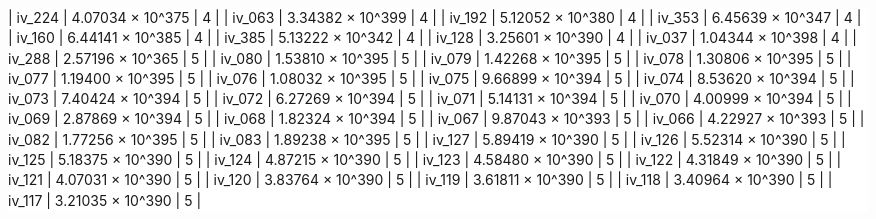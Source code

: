 | iv_224 | 4.07034 × 10^375 | 4 |
| iv_063 | 3.34382 × 10^399 | 4 |
| iv_192 | 5.12052 × 10^380 | 4 |
| iv_353 | 6.45639 × 10^347 | 4 |
| iv_160 | 6.44141 × 10^385 | 4 |
| iv_385 | 5.13222 × 10^342 | 4 |
| iv_128 | 3.25601 × 10^390 | 4 |
| iv_037 | 1.04344 × 10^398 | 4 |
| iv_288 | 2.57196 × 10^365 | 5 |
| iv_080 | 1.53810 × 10^395 | 5 |
| iv_079 | 1.42268 × 10^395 | 5 |
| iv_078 | 1.30806 × 10^395 | 5 |
| iv_077 | 1.19400 × 10^395 | 5 |
| iv_076 | 1.08032 × 10^395 | 5 |
| iv_075 | 9.66899 × 10^394 | 5 |
| iv_074 | 8.53620 × 10^394 | 5 |
| iv_073 | 7.40424 × 10^394 | 5 |
| iv_072 | 6.27269 × 10^394 | 5 |
| iv_071 | 5.14131 × 10^394 | 5 |
| iv_070 | 4.00999 × 10^394 | 5 |
| iv_069 | 2.87869 × 10^394 | 5 |
| iv_068 | 1.82324 × 10^394 | 5 |
| iv_067 | 9.87043 × 10^393 | 5 |
| iv_066 | 4.22927 × 10^393 | 5 |
| iv_082 | 1.77256 × 10^395 | 5 |
| iv_083 | 1.89238 × 10^395 | 5 |
| iv_127 | 5.89419 × 10^390 | 5 |
| iv_126 | 5.52314 × 10^390 | 5 |
| iv_125 | 5.18375 × 10^390 | 5 |
| iv_124 | 4.87215 × 10^390 | 5 |
| iv_123 | 4.58480 × 10^390 | 5 |
| iv_122 | 4.31849 × 10^390 | 5 |
| iv_121 | 4.07031 × 10^390 | 5 |
| iv_120 | 3.83764 × 10^390 | 5 |
| iv_119 | 3.61811 × 10^390 | 5 |
| iv_118 | 3.40964 × 10^390 | 5 |
| iv_117 | 3.21035 × 10^390 | 5 |